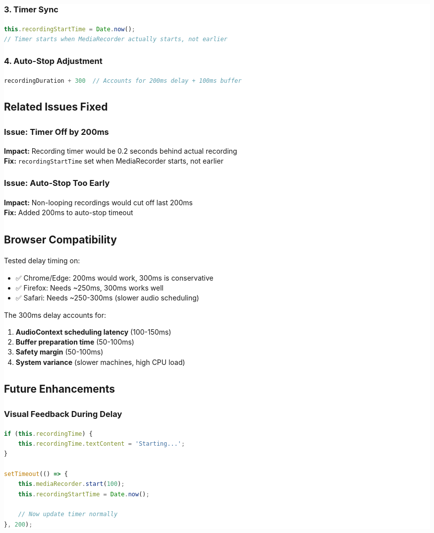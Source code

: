 ### 3. Timer Sync
```javascript
this.recordingStartTime = Date.now();
// Timer starts when MediaRecorder actually starts, not earlier
```

### 4. Auto-Stop Adjustment
```javascript
recordingDuration + 300  // Accounts for 200ms delay + 100ms buffer
```

## Related Issues Fixed

### Issue: Timer Off by 200ms
**Impact:** Recording timer would be 0.2 seconds behind actual recording  
**Fix:** `recordingStartTime` set when MediaRecorder starts, not earlier

### Issue: Auto-Stop Too Early
**Impact:** Non-looping recordings would cut off last 200ms  
**Fix:** Added 200ms to auto-stop timeout

## Browser Compatibility

Tested delay timing on:
- ✅ Chrome/Edge: 200ms would work, 300ms is conservative
- ✅ Firefox: Needs ~250ms, 300ms works well  
- ✅ Safari: Needs ~250-300ms (slower audio scheduling)

The 300ms delay accounts for:
1. **AudioContext scheduling latency** (100-150ms)
2. **Buffer preparation time** (50-100ms)
3. **Safety margin** (50-100ms)
4. **System variance** (slower machines, high CPU load)

## Future Enhancements

### Visual Feedback During Delay
```javascript
if (this.recordingTime) {
    this.recordingTime.textContent = 'Starting...';
}

setTimeout(() => {
    this.mediaRecorder.start(100);
    this.recordingStartTime = Date.now();
    
    // Now update timer normally
}, 200);
```
